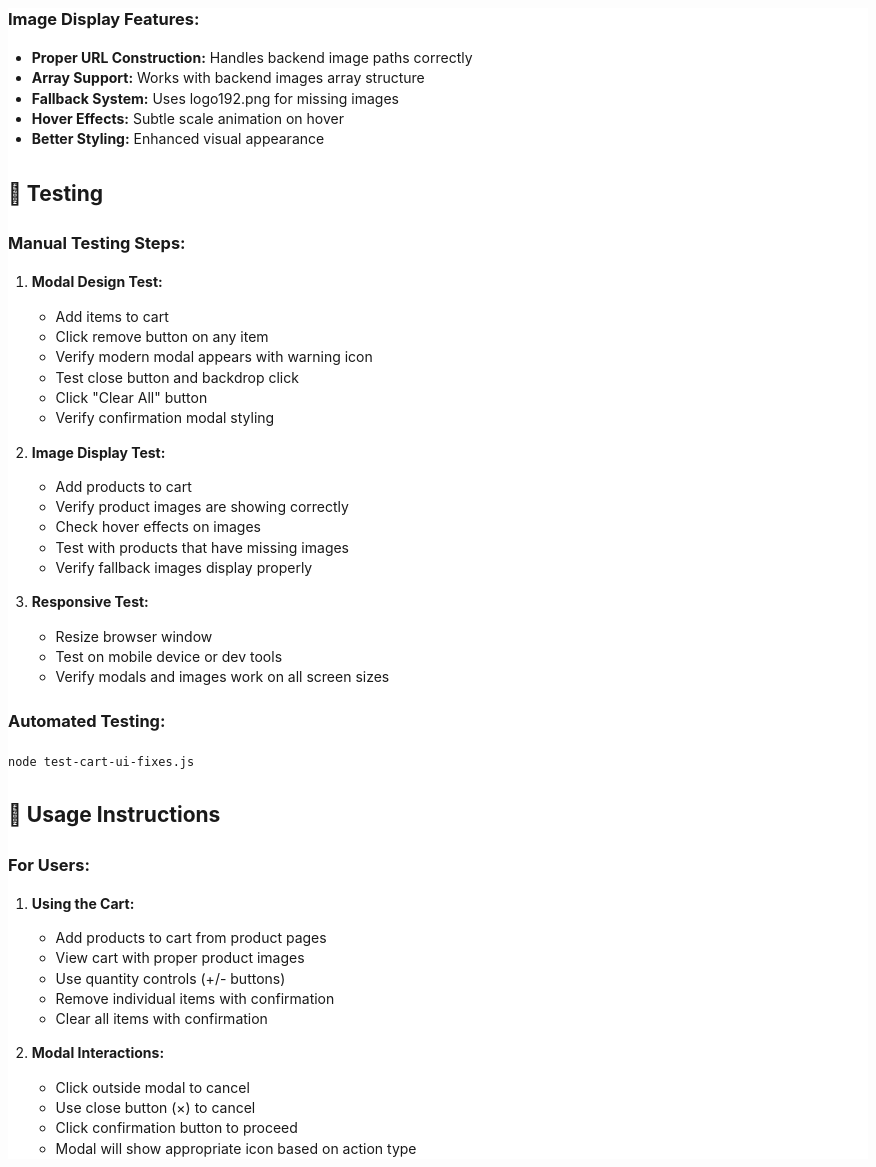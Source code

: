 ### **Image Display Features:**

- **Proper URL Construction:** Handles backend image paths correctly
- **Array Support:** Works with backend images array structure
- **Fallback System:** Uses logo192.png for missing images
- **Hover Effects:** Subtle scale animation on hover
- **Better Styling:** Enhanced visual appearance

## 🧪 **Testing**

### **Manual Testing Steps:**

1. **Modal Design Test:**

   - Add items to cart
   - Click remove button on any item
   - Verify modern modal appears with warning icon
   - Test close button and backdrop click
   - Click "Clear All" button
   - Verify confirmation modal styling

2. **Image Display Test:**

   - Add products to cart
   - Verify product images are showing correctly
   - Check hover effects on images
   - Test with products that have missing images
   - Verify fallback images display properly

3. **Responsive Test:**
   - Resize browser window
   - Test on mobile device or dev tools
   - Verify modals and images work on all screen sizes

### **Automated Testing:**

```bash
node test-cart-ui-fixes.js
```

## 🚀 **Usage Instructions**

### **For Users:**

1. **Using the Cart:**

   - Add products to cart from product pages
   - View cart with proper product images
   - Use quantity controls (+/- buttons)
   - Remove individual items with confirmation
   - Clear all items with confirmation

2. **Modal Interactions:**
   - Click outside modal to cancel
   - Use close button (×) to cancel
   - Click confirmation button to proceed
   - Modal will show appropriate icon based on action type
